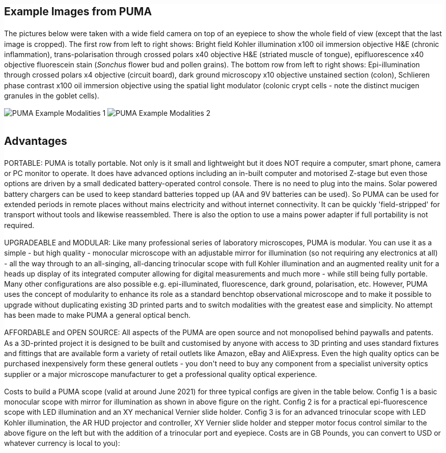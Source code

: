 Example Images from PUMA
------------------------
The pictures below were taken with a wide field camera on top of an eyepiece to show the whole field of view (except that the last image is cropped). The first row from left to right shows: Bright field Kohler illumination x100 oil immersion objective H&E (chronic inflammation), trans-polarisation through crossed polars x40 objective H&E (striated muscle of tongue), epifluorescence x40 objective fluorescein stain (*Sonchus* flower bud and pollen grains). The bottom row from left to right shows: Epi-illumination through crossed polars x4 objective (circuit board), dark ground microscopy x10 objective unstained section (colon), Schlieren phase contrast x100 oil immersion objective using the spatial light modulator (colonic crypt cells - note the distinct mucigen granules in the goblet cells).

![PUMA Example Modalities 1](Images/ReadMe_Modalities_1.png)
![PUMA Example Modalities 2](Images/ReadMe_Modalities_2.png)

Advantages
----------

PORTABLE: PUMA is totally portable. Not only is it small and lightweight but it does NOT require a computer, smart phone, camera or PC monitor to operate. It does have advanced options including an in-built computer and motorised Z-stage but even those options are driven by a small dedicated battery-operated control console. There is no need to plug into the mains. Solar powered battery chargers can be used to keep standard batteries topped up (AA and 9V batteries can be used). So PUMA can be used for extended periods in remote places without mains electricity and without internet connectivity. It can be quickly 'field-stripped' for transport without tools and likewise reassembled. There is also the option to use a mains power adapter if full portability is not required.

UPGRADEABLE and MODULAR: Like many professional series of laboratory microscopes, PUMA is modular. You can use it as a simple - but high  quality - monocular microscope with an adjustable mirror for illumination (so not requiring any electronics at all) - all the way through to an all-singing, all-dancing trinocular scope with full Kohler illumination and an augmented reality unit for a heads up display of its integrated computer allowing for digital measurements and much more - while still being fully portable. Many other configurations are also possible e.g. epi-illuminated, fluorescence, dark ground, polarisation, etc. However, PUMA uses the concept of modularity to enhance its role as a standard benchtop observational microscope and to make it possible to upgrade without duplicating existing 3D printed parts and to switch modalities with the greatest ease and simplicity. No attempt has been made to make PUMA a general optical bench. 

AFFORDABLE and OPEN SOURCE: All aspects of the PUMA are open source and not monopolised behind paywalls and patents. As a 3D-printed project it is designed to be built and customised by anyone with access to 3D printing  and uses standard fixtures and fittings that are available form a variety of retail outlets like Amazon, eBay and AliExpress. Even the high quality optics can be purchased inexpensively form these general outlets - you don't need to buy any component from a specialist university optics supplier or a major microscope manufacturer to get a professional quality optical experience.

Costs to build a PUMA scope  (valid at around June 2021) for three typical configs are given in the table below. Config 1 is a basic monocular scope with mirror for illumination as shown in above figure on the right. Config 2 is for a practical epi-fluorescence scope with LED illumination and an XY mechanical Vernier slide holder. Config 3 is for an advanced trinocular scope with LED Kohler illumination, the AR HUD projector and controller, XY Vernier slide holder and stepper motor focus control similar to the above figure on the left but with the addition of a trinocular port and eyepiece. Costs are in GB Pounds, you can convert to USD or whatever currency is local to you):
